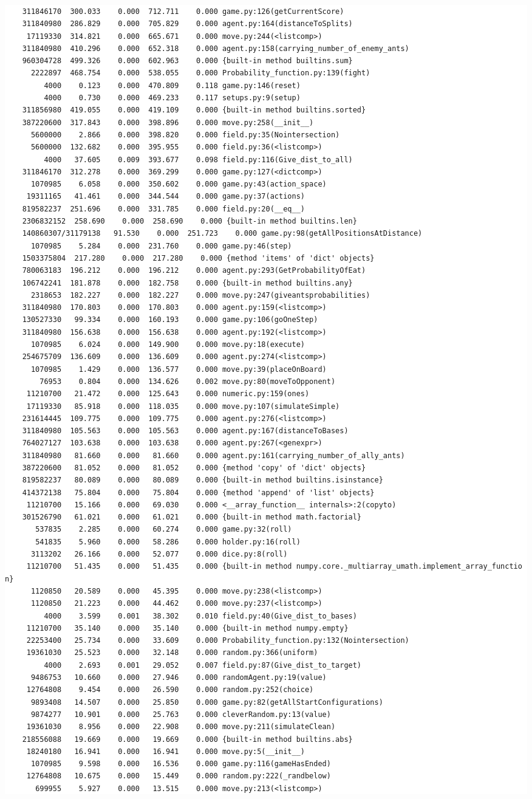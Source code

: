         311846170  300.033    0.000  712.711    0.000 game.py:126(getCurrentScore)
        311840980  286.829    0.000  705.829    0.000 agent.py:164(distanceToSplits)
         17119330  314.821    0.000  665.671    0.000 move.py:244(<listcomp>)
        311840980  410.296    0.000  652.318    0.000 agent.py:158(carrying_number_of_enemy_ants)
        960304728  499.326    0.000  602.963    0.000 {built-in method builtins.sum}
          2222897  468.754    0.000  538.055    0.000 Probability_function.py:139(fight)
             4000    0.123    0.000  470.809    0.118 game.py:146(reset)
             4000    0.730    0.000  469.233    0.117 setups.py:9(setup)
        311856980  419.055    0.000  419.109    0.000 {built-in method builtins.sorted}
        387220600  317.843    0.000  398.896    0.000 move.py:258(__init__)
          5600000    2.866    0.000  398.820    0.000 field.py:35(Nointersection)
          5600000  132.682    0.000  395.955    0.000 field.py:36(<listcomp>)
             4000   37.605    0.009  393.677    0.098 field.py:116(Give_dist_to_all)
        311846170  312.278    0.000  369.299    0.000 game.py:127(<dictcomp>)
          1070985    6.058    0.000  350.602    0.000 game.py:43(action_space)
         19311165   41.461    0.000  344.544    0.000 game.py:37(actions)
        819582237  251.696    0.000  331.785    0.000 field.py:20(__eq__)
        2306832152  258.690    0.000  258.690    0.000 {built-in method builtins.len}
        140860307/31179138   91.530    0.000  251.723    0.000 game.py:98(getAllPositionsAtDistance)
          1070985    5.284    0.000  231.760    0.000 game.py:46(step)
        1503375804  217.280    0.000  217.280    0.000 {method 'items' of 'dict' objects}
        780063183  196.212    0.000  196.212    0.000 agent.py:293(GetProbabilityOfEat)
        106742241  181.878    0.000  182.758    0.000 {built-in method builtins.any}
          2318653  182.227    0.000  182.227    0.000 move.py:247(giveantsprobabilities)
        311840980  170.803    0.000  170.803    0.000 agent.py:159(<listcomp>)
        130527330   99.334    0.000  160.193    0.000 game.py:106(goOneStep)
        311840980  156.638    0.000  156.638    0.000 agent.py:192(<listcomp>)
          1070985    6.024    0.000  149.900    0.000 move.py:18(execute)
        254675709  136.609    0.000  136.609    0.000 agent.py:274(<listcomp>)
          1070985    1.429    0.000  136.577    0.000 move.py:39(placeOnBoard)
            76953    0.804    0.000  134.626    0.002 move.py:80(moveToOpponent)
         11210700   21.472    0.000  125.643    0.000 numeric.py:159(ones)
         17119330   85.918    0.000  118.035    0.000 move.py:107(simulateSimple)
        231614445  109.775    0.000  109.775    0.000 agent.py:276(<listcomp>)
        311840980  105.563    0.000  105.563    0.000 agent.py:167(distanceToBases)
        764027127  103.638    0.000  103.638    0.000 agent.py:267(<genexpr>)
        311840980   81.660    0.000   81.660    0.000 agent.py:161(carrying_number_of_ally_ants)
        387220600   81.052    0.000   81.052    0.000 {method 'copy' of 'dict' objects}
        819582237   80.089    0.000   80.089    0.000 {built-in method builtins.isinstance}
        414372138   75.804    0.000   75.804    0.000 {method 'append' of 'list' objects}
         11210700   15.166    0.000   69.030    0.000 <__array_function__ internals>:2(copyto)
        301526790   61.021    0.000   61.021    0.000 {built-in method math.factorial}
           537835    2.285    0.000   60.274    0.000 game.py:32(roll)
           541835    5.960    0.000   58.286    0.000 holder.py:16(roll)
          3113202   26.166    0.000   52.077    0.000 dice.py:8(roll)
         11210700   51.435    0.000   51.435    0.000 {built-in method numpy.core._multiarray_umath.implement_array_function}
          1120850   20.589    0.000   45.395    0.000 move.py:238(<listcomp>)
          1120850   21.223    0.000   44.462    0.000 move.py:237(<listcomp>)
             4000    3.599    0.001   38.302    0.010 field.py:40(Give_dist_to_bases)
         11210700   35.140    0.000   35.140    0.000 {built-in method numpy.empty}
         22253400   25.734    0.000   33.609    0.000 Probability_function.py:132(Nointersection)
         19361030   25.523    0.000   32.148    0.000 random.py:366(uniform)
             4000    2.693    0.001   29.052    0.007 field.py:87(Give_dist_to_target)
          9486753   10.660    0.000   27.946    0.000 randomAgent.py:19(value)
         12764808    9.454    0.000   26.590    0.000 random.py:252(choice)
          9893408   14.507    0.000   25.850    0.000 game.py:82(getAllStartConfigurations)
          9874277   10.901    0.000   25.763    0.000 cleverRandom.py:13(value)
         19361030    8.956    0.000   22.908    0.000 move.py:211(simulateClean)
        218556088   19.669    0.000   19.669    0.000 {built-in method builtins.abs}
         18240180   16.941    0.000   16.941    0.000 move.py:5(__init__)
          1070985    9.598    0.000   16.536    0.000 game.py:116(gameHasEnded)
         12764808   10.675    0.000   15.449    0.000 random.py:222(_randbelow)
           699955    5.927    0.000   13.515    0.000 move.py:213(<listcomp>)